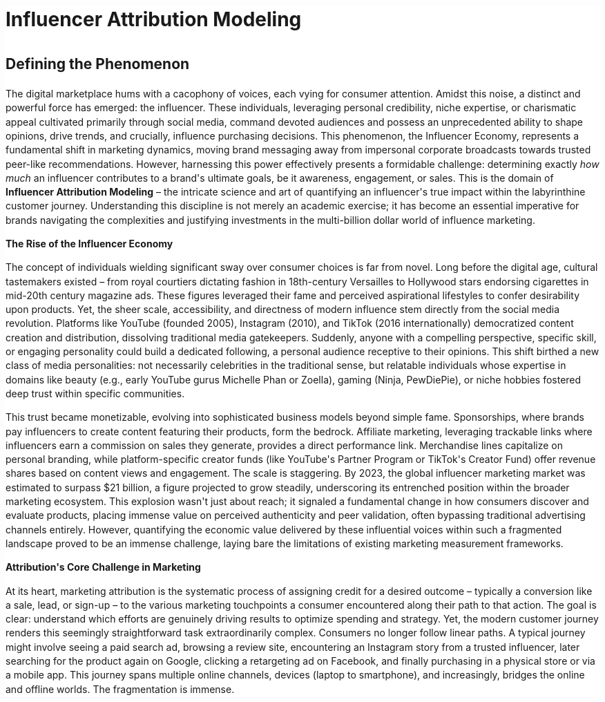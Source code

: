 
# Influencer Attribution Modeling

## Defining the Phenomenon

The digital marketplace hums with a cacophony of voices, each vying for consumer attention. Amidst this noise, a distinct and powerful force has emerged: the influencer. These individuals, leveraging personal credibility, niche expertise, or charismatic appeal cultivated primarily through social media, command devoted audiences and possess an unprecedented ability to shape opinions, drive trends, and crucially, influence purchasing decisions. This phenomenon, the Influencer Economy, represents a fundamental shift in marketing dynamics, moving brand messaging away from impersonal corporate broadcasts towards trusted peer-like recommendations. However, harnessing this power effectively presents a formidable challenge: determining exactly *how much* an influencer contributes to a brand's ultimate goals, be it awareness, engagement, or sales. This is the domain of **Influencer Attribution Modeling** – the intricate science and art of quantifying an influencer's true impact within the labyrinthine customer journey. Understanding this discipline is not merely an academic exercise; it has become an essential imperative for brands navigating the complexities and justifying investments in the multi-billion dollar world of influence marketing.

**The Rise of the Influencer Economy**

The concept of individuals wielding significant sway over consumer choices is far from novel. Long before the digital age, cultural tastemakers existed – from royal courtiers dictating fashion in 18th-century Versailles to Hollywood stars endorsing cigarettes in mid-20th century magazine ads. These figures leveraged their fame and perceived aspirational lifestyles to confer desirability upon products. Yet, the sheer scale, accessibility, and directness of modern influence stem directly from the social media revolution. Platforms like YouTube (founded 2005), Instagram (2010), and TikTok (2016 internationally) democratized content creation and distribution, dissolving traditional media gatekeepers. Suddenly, anyone with a compelling perspective, specific skill, or engaging personality could build a dedicated following, a personal audience receptive to their opinions. This shift birthed a new class of media personalities: not necessarily celebrities in the traditional sense, but relatable individuals whose expertise in domains like beauty (e.g., early YouTube gurus Michelle Phan or Zoella), gaming (Ninja, PewDiePie), or niche hobbies fostered deep trust within specific communities.

This trust became monetizable, evolving into sophisticated business models beyond simple fame. Sponsorships, where brands pay influencers to create content featuring their products, form the bedrock. Affiliate marketing, leveraging trackable links where influencers earn a commission on sales they generate, provides a direct performance link. Merchandise lines capitalize on personal branding, while platform-specific creator funds (like YouTube's Partner Program or TikTok's Creator Fund) offer revenue shares based on content views and engagement. The scale is staggering. By 2023, the global influencer marketing market was estimated to surpass $21 billion, a figure projected to grow steadily, underscoring its entrenched position within the broader marketing ecosystem. This explosion wasn't just about reach; it signaled a fundamental change in how consumers discover and evaluate products, placing immense value on perceived authenticity and peer validation, often bypassing traditional advertising channels entirely. However, quantifying the economic value delivered by these influential voices within such a fragmented landscape proved to be an immense challenge, laying bare the limitations of existing marketing measurement frameworks.

**Attribution's Core Challenge in Marketing**

At its heart, marketing attribution is the systematic process of assigning credit for a desired outcome – typically a conversion like a sale, lead, or sign-up – to the various marketing touchpoints a consumer encountered along their path to that action. The goal is clear: understand which efforts are genuinely driving results to optimize spending and strategy. Yet, the modern customer journey renders this seemingly straightforward task extraordinarily complex. Consumers no longer follow linear paths. A typical journey might involve seeing a paid search ad, browsing a review site, encountering an Instagram story from a trusted influencer, later searching for the product again on Google, clicking a retargeting ad on Facebook, and finally purchasing in a physical store or via a mobile app. This journey spans multiple online channels, devices (laptop to smartphone), and increasingly, bridges the online and offline worlds. The fragmentation is immense.
